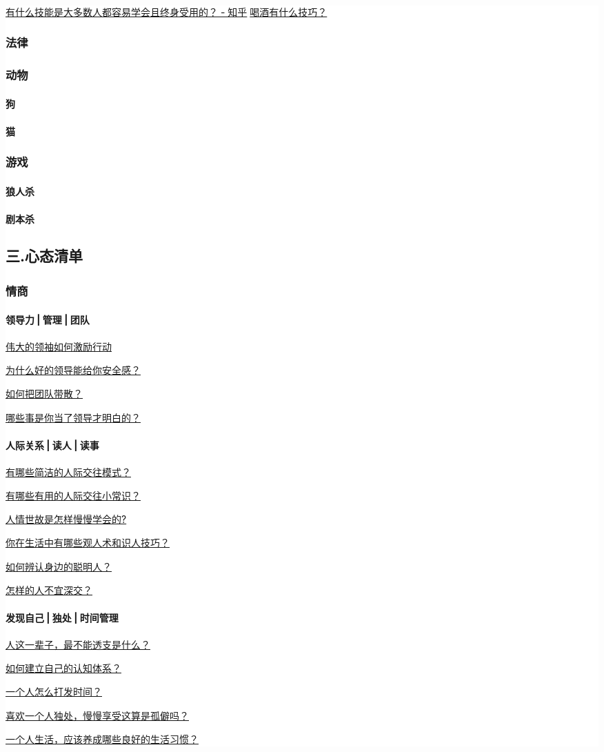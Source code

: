 [有什么技能是大多数人都容易学会且终身受用的？ - 知乎](https://www.zhihu.com/question/23747767/answer/25534449)
 [喝酒有什么技巧？](https://www.zhihu.com/question/29324958/answer/1832223956)

### 法律

### 动物

#### 狗

#### 猫

### 游戏

#### 狼人杀

#### 剧本杀

## 三.心态清单

### 情商

#### 领导力 | 管理 | 团队

[伟大的领袖如何激励行动](https://open.163.com/newview/movie/free?pid=M78065A8E&mid=M7806OF0A)

 [为什么好的领导能给你安全感？](https://open.163.com/newview/movie/free?pid=MABELI4B7&mid=MABF6O4UT)

 [如何把团队带散？](https://www.zhihu.com/question/442522186)

 [哪些事是你当了领导才明白的？](https://www.zhihu.com/question/68467783)

#### 人际关系 | 读人 | 读事

[有哪些简洁的人际交往模式？](https://www.zhihu.com/question/293390085)

 [有哪些有用的人际交往小常识？](https://www.zhihu.com/question/26457306)

 [人情世故是怎样慢慢学会的?](https://www.zhihu.com/question/433658322/answer/2017125086)

 [你在生活中有哪些观人术和识人技巧？](https://www.zhihu.com/question/23561870)

 [如何辨认身边的聪明人？](http://www.zhihu.com/question/28484672)

 [怎样的人不宜深交？](http://www.zhihu.com/question/20139234)

#### 发现自己 | 独处 | 时间管理

[人这一辈子，最不能透支是什么？](https://www.zhihu.com/question/422796779)

 [如何建立自己的认知体系？](https://www.zhihu.com/question/19591121)

 [一个人怎么打发时间？](http://www.zhihu.com/question/21386372)

 [喜欢一个人独处，慢慢享受这算是孤僻吗？](http://www.zhihu.com/question/22851383)

 [一个人生活，应该养成哪些良好的生活习惯？](http://www.zhihu.com/question/20825492)
